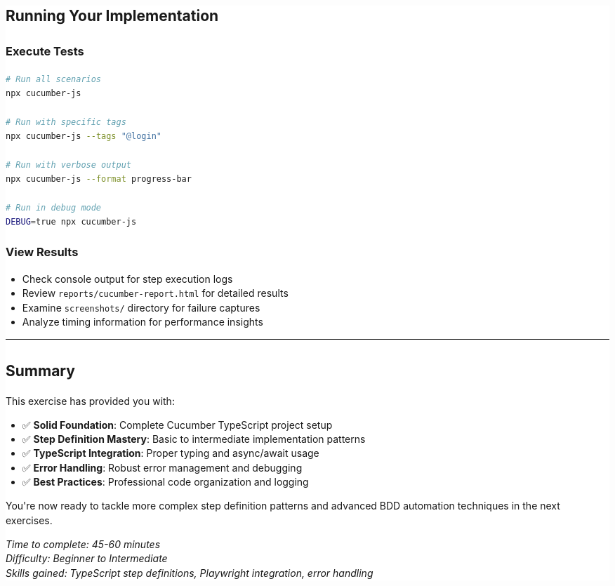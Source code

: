 ## Running Your Implementation

### **Execute Tests**
```bash
# Run all scenarios
npx cucumber-js

# Run with specific tags
npx cucumber-js --tags "@login"

# Run with verbose output
npx cucumber-js --format progress-bar

# Run in debug mode
DEBUG=true npx cucumber-js
```

### **View Results**
- Check console output for step execution logs
- Review `reports/cucumber-report.html` for detailed results
- Examine `screenshots/` directory for failure captures
- Analyze timing information for performance insights

---

## Summary

This exercise has provided you with:

- ✅ **Solid Foundation**: Complete Cucumber TypeScript project setup
- ✅ **Step Definition Mastery**: Basic to intermediate implementation patterns
- ✅ **TypeScript Integration**: Proper typing and async/await usage
- ✅ **Error Handling**: Robust error management and debugging
- ✅ **Best Practices**: Professional code organization and logging

You're now ready to tackle more complex step definition patterns and advanced BDD automation techniques in the next exercises.

*Time to complete: 45-60 minutes*  
*Difficulty: Beginner to Intermediate*  
*Skills gained: TypeScript step definitions, Playwright integration, error handling*